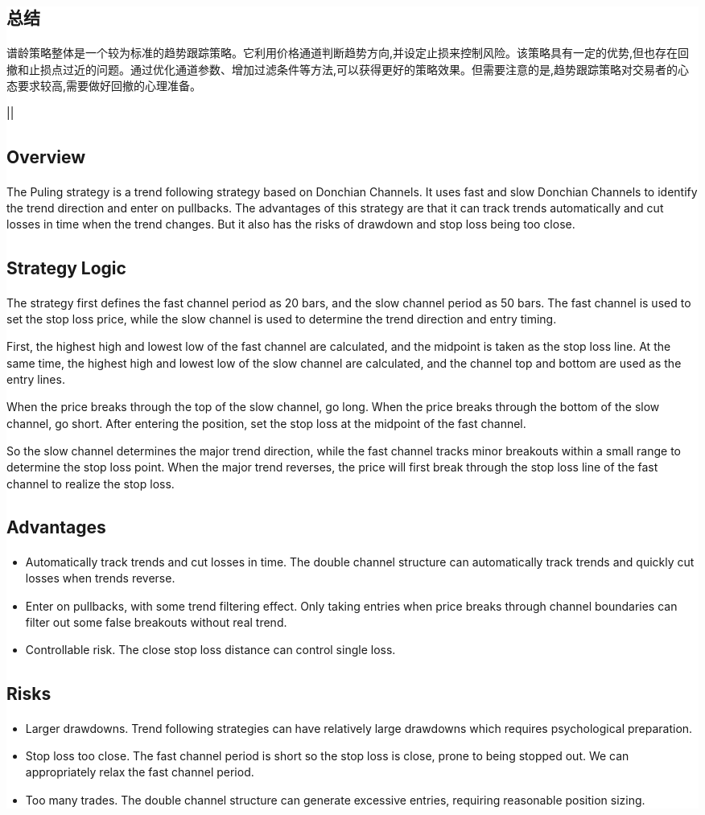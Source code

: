 ## 总结

谱龄策略整体是一个较为标准的趋势跟踪策略。它利用价格通道判断趋势方向,并设定止损来控制风险。该策略具有一定的优势,但也存在回撤和止损点过近的问题。通过优化通道参数、增加过滤条件等方法,可以获得更好的策略效果。但需要注意的是,趋势跟踪策略对交易者的心态要求较高,需要做好回撤的心理准备。

||

## Overview

The Puling strategy is a trend following strategy based on Donchian Channels. It uses fast and slow Donchian Channels to identify the trend direction and enter on pullbacks. The advantages of this strategy are that it can track trends automatically and cut losses in time when the trend changes. But it also has the risks of drawdown and stop loss being too close.

## Strategy Logic

The strategy first defines the fast channel period as 20 bars, and the slow channel period as 50 bars. The fast channel is used to set the stop loss price, while the slow channel is used to determine the trend direction and entry timing.

First, the highest high and lowest low of the fast channel are calculated, and the midpoint is taken as the stop loss line. At the same time, the highest high and lowest low of the slow channel are calculated, and the channel top and bottom are used as the entry lines.

When the price breaks through the top of the slow channel, go long. When the price breaks through the bottom of the slow channel, go short. After entering the position, set the stop loss at the midpoint of the fast channel. 

So the slow channel determines the major trend direction, while the fast channel tracks minor breakouts within a small range to determine the stop loss point. When the major trend reverses, the price will first break through the stop loss line of the fast channel to realize the stop loss.

## Advantages

- Automatically track trends and cut losses in time. The double channel structure can automatically track trends and quickly cut losses when trends reverse.

- Enter on pullbacks, with some trend filtering effect. Only taking entries when price breaks through channel boundaries can filter out some false breakouts without real trend.

- Controllable risk. The close stop loss distance can control single loss.

## Risks

- Larger drawdowns. Trend following strategies can have relatively large drawdowns which requires psychological preparation.

- Stop loss too close. The fast channel period is short so the stop loss is close, prone to being stopped out. We can appropriately relax the fast channel period. 

- Too many trades. The double channel structure can generate excessive entries, requiring reasonable position sizing.
